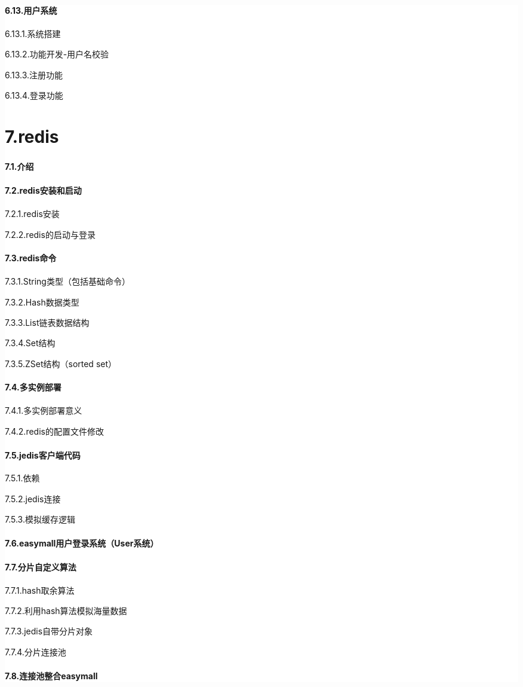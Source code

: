 #### 6.13.用户系统

6.13.1.系统搭建

6.13.2.功能开发-用户名校验

6.13.3.注册功能

6.13.4.登录功能

# 7.redis

#### 7.1.介绍

#### 7.2.redis安装和启动

7.2.1.redis安装

7.2.2.redis的启动与登录

#### 7.3.redis命令

7.3.1.String类型（包括基础命令）

7.3.2.Hash数据类型

7.3.3.List链表数据结构

7.3.4.Set结构

7.3.5.ZSet结构（sorted set）

#### 7.4.多实例部署

7.4.1.多实例部署意义

7.4.2.redis的配置文件修改

#### 7.5.jedis客户端代码

7.5.1.依赖

7.5.2.jedis连接

7.5.3.模拟缓存逻辑

#### 7.6.easymall用户登录系统（User系统）

#### 7.7.分片自定义算法

7.7.1.hash取余算法

7.7.2.利用hash算法模拟海量数据

7.7.3.jedis自带分片对象

7.7.4.分片连接池

#### 7.8.连接池整合easymall
